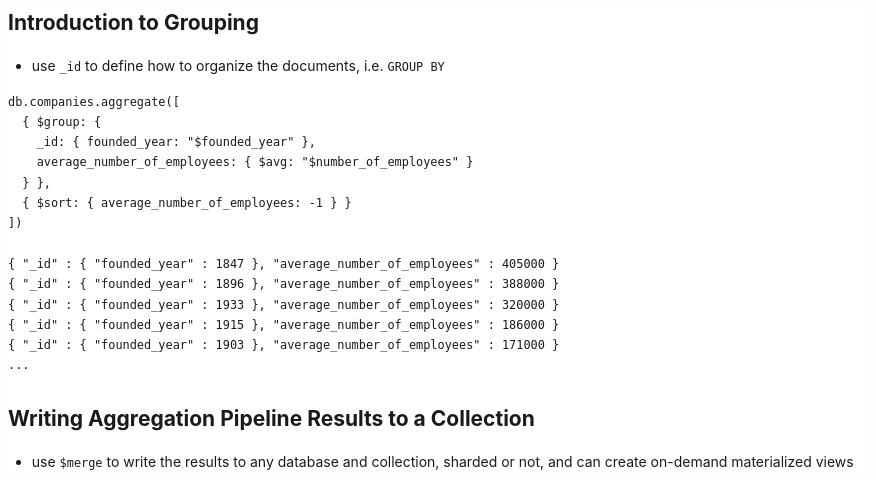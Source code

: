 ## Introduction to Grouping

- use `_id` to define how to organize the documents, i.e. `GROUP BY`

```
db.companies.aggregate([
  { $group: {
    _id: { founded_year: "$founded_year" },
    average_number_of_employees: { $avg: "$number_of_employees" }
  } },
  { $sort: { average_number_of_employees: -1 } }
])

{ "_id" : { "founded_year" : 1847 }, "average_number_of_employees" : 405000 }
{ "_id" : { "founded_year" : 1896 }, "average_number_of_employees" : 388000 }
{ "_id" : { "founded_year" : 1933 }, "average_number_of_employees" : 320000 }
{ "_id" : { "founded_year" : 1915 }, "average_number_of_employees" : 186000 }
{ "_id" : { "founded_year" : 1903 }, "average_number_of_employees" : 171000 }
...
```

## Writing Aggregation Pipeline Results to a Collection

- use `$merge` to write the results to any database and collection, sharded or not, and can create on-demand materialized views
